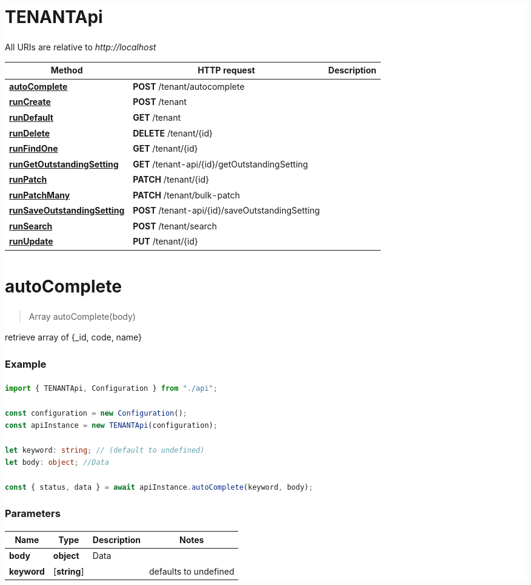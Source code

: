 # TENANTApi

All URIs are relative to _http://localhost_

| Method                                                      | HTTP request                                     | Description |
| ----------------------------------------------------------- | ------------------------------------------------ | ----------- |
| [**autoComplete**](#autocomplete)                           | **POST** /tenant/autocomplete                    |             |
| [**runCreate**](#runcreate)                                 | **POST** /tenant                                 |             |
| [**runDefault**](#rundefault)                               | **GET** /tenant                                  |             |
| [**runDelete**](#rundelete)                                 | **DELETE** /tenant/{id}                          |             |
| [**runFindOne**](#runfindone)                               | **GET** /tenant/{id}                             |             |
| [**runGetOutstandingSetting**](#rungetoutstandingsetting)   | **GET** /tenant-api/{id}/getOutstandingSetting   |             |
| [**runPatch**](#runpatch)                                   | **PATCH** /tenant/{id}                           |             |
| [**runPatchMany**](#runpatchmany)                           | **PATCH** /tenant/bulk-patch                     |             |
| [**runSaveOutstandingSetting**](#runsaveoutstandingsetting) | **POST** /tenant-api/{id}/saveOutstandingSetting |             |
| [**runSearch**](#runsearch)                                 | **POST** /tenant/search                          |             |
| [**runUpdate**](#runupdate)                                 | **PUT** /tenant/{id}                             |             |

# **autoComplete**

> Array<TenantAutoComplete> autoComplete(body)

retrieve array of {\_id, code, name}

### Example

```typescript
import { TENANTApi, Configuration } from "./api";

const configuration = new Configuration();
const apiInstance = new TENANTApi(configuration);

let keyword: string; // (default to undefined)
let body: object; //Data

const { status, data } = await apiInstance.autoComplete(keyword, body);
```

### Parameters

| Name        | Type         | Description | Notes                 |
| ----------- | ------------ | ----------- | --------------------- |
| **body**    | **object**   | Data        |                       |
| **keyword** | [**string**] |             | defaults to undefined |
